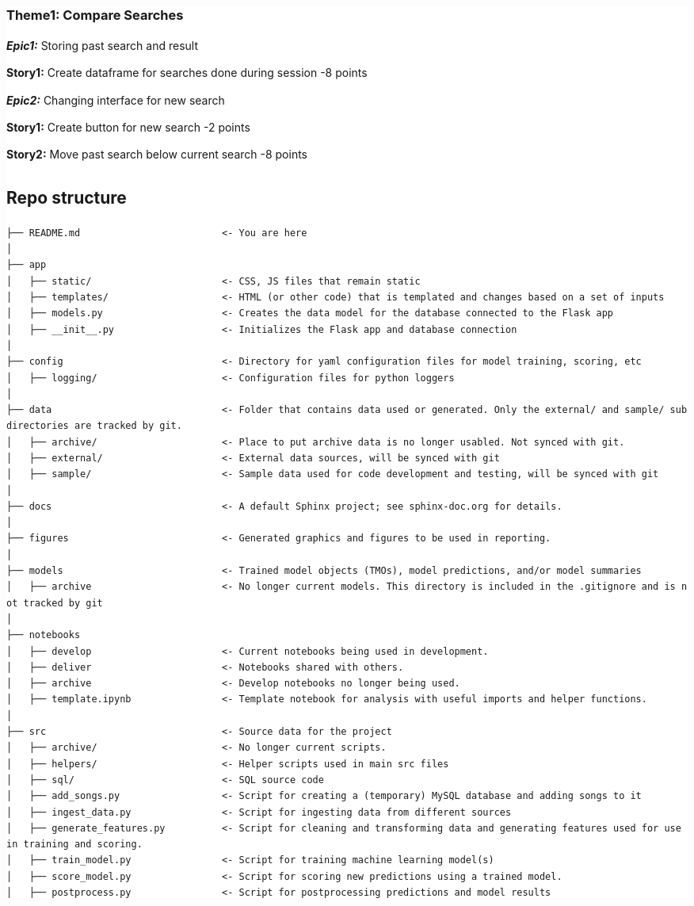### Theme1: Compare Searches

***Epic1:*** Storing past search and result

**Story1:** Create dataframe for searches done during session -8 points

***Epic2:*** Changing interface for new search

**Story1:** Create button for new search -2 points

**Story2:** Move past search below current search -8 points


## Repo structure 

```
├── README.md                         <- You are here
│
├── app
│   ├── static/                       <- CSS, JS files that remain static 
│   ├── templates/                    <- HTML (or other code) that is templated and changes based on a set of inputs
│   ├── models.py                     <- Creates the data model for the database connected to the Flask app 
│   ├── __init__.py                   <- Initializes the Flask app and database connection
│
├── config                            <- Directory for yaml configuration files for model training, scoring, etc
│   ├── logging/                      <- Configuration files for python loggers
│
├── data                              <- Folder that contains data used or generated. Only the external/ and sample/ subdirectories are tracked by git. 
│   ├── archive/                      <- Place to put archive data is no longer usabled. Not synced with git. 
│   ├── external/                     <- External data sources, will be synced with git
│   ├── sample/                       <- Sample data used for code development and testing, will be synced with git
│
├── docs                              <- A default Sphinx project; see sphinx-doc.org for details.
│
├── figures                           <- Generated graphics and figures to be used in reporting.
│
├── models                            <- Trained model objects (TMOs), model predictions, and/or model summaries
│   ├── archive                       <- No longer current models. This directory is included in the .gitignore and is not tracked by git
│
├── notebooks
│   ├── develop                       <- Current notebooks being used in development.
│   ├── deliver                       <- Notebooks shared with others. 
│   ├── archive                       <- Develop notebooks no longer being used.
│   ├── template.ipynb                <- Template notebook for analysis with useful imports and helper functions. 
│
├── src                               <- Source data for the project 
│   ├── archive/                      <- No longer current scripts.
│   ├── helpers/                      <- Helper scripts used in main src files 
│   ├── sql/                          <- SQL source code
│   ├── add_songs.py                  <- Script for creating a (temporary) MySQL database and adding songs to it 
│   ├── ingest_data.py                <- Script for ingesting data from different sources 
│   ├── generate_features.py          <- Script for cleaning and transforming data and generating features used for use in training and scoring.
│   ├── train_model.py                <- Script for training machine learning model(s)
│   ├── score_model.py                <- Script for scoring new predictions using a trained model.
│   ├── postprocess.py                <- Script for postprocessing predictions and model results
```